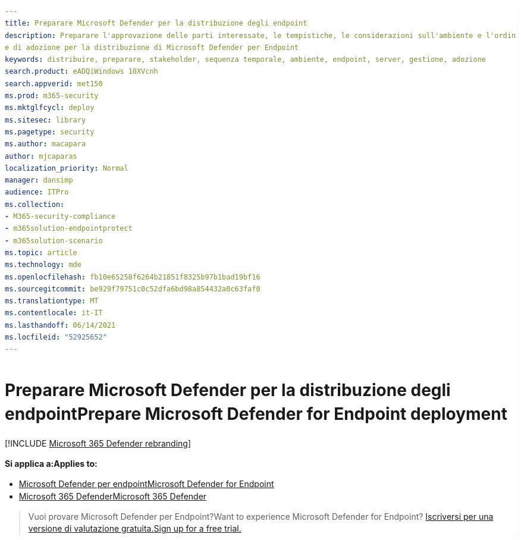 ```yaml
---
title: Preparare Microsoft Defender per la distribuzione degli endpoint
description: Preparare l'approvazione delle parti interessate, le tempistiche, le considerazioni sull'ambiente e l'ordine di adozione per la distribuzione di Microsoft Defender per Endpoint
keywords: distribuire, preparare, stakeholder, sequenza temporale, ambiente, endpoint, server, gestione, adozione
search.product: eADQiWindows 10XVcnh
search.appverid: met150
ms.prod: m365-security
ms.mktglfcycl: deploy
ms.sitesec: library
ms.pagetype: security
ms.author: macapara
author: mjcaparas
localization_priority: Normal
manager: dansimp
audience: ITPro
ms.collection:
- M365-security-compliance
- m365solution-endpointprotect
- m365solution-scenario
ms.topic: article
ms.technology: mde
ms.openlocfilehash: fb10e65258f6264b21851f8325b97b1bad19bf16
ms.sourcegitcommit: be929f79751c0c52dfa6bd98a854432a0c63faf0
ms.translationtype: MT
ms.contentlocale: it-IT
ms.lasthandoff: 06/14/2021
ms.locfileid: "52925652"
---
```

# <a name="prepare-microsoft-defender-for-endpoint-deployment"></a><span data-ttu-id="3bc03-104">Preparare Microsoft Defender per la distribuzione degli endpoint</span><span class="sxs-lookup"><span data-stu-id="3bc03-104">Prepare Microsoft Defender for Endpoint deployment</span></span>

[!INCLUDE [Microsoft 365 Defender rebranding](../../includes/microsoft-defender.md)]

<span data-ttu-id="3bc03-105">**Si applica a:**</span><span class="sxs-lookup"><span data-stu-id="3bc03-105">**Applies to:**</span></span>
- [<span data-ttu-id="3bc03-106">Microsoft Defender per endpoint</span><span class="sxs-lookup"><span data-stu-id="3bc03-106">Microsoft Defender for Endpoint</span></span>](https://go.microsoft.com/fwlink/p/?linkid=2154037)
- [<span data-ttu-id="3bc03-107">Microsoft 365 Defender</span><span class="sxs-lookup"><span data-stu-id="3bc03-107">Microsoft 365 Defender</span></span>](https://go.microsoft.com/fwlink/?linkid=2118804)

> <span data-ttu-id="3bc03-108">Vuoi provare Microsoft Defender per Endpoint?</span><span class="sxs-lookup"><span data-stu-id="3bc03-108">Want to experience Microsoft Defender for Endpoint?</span></span> [<span data-ttu-id="3bc03-109">Iscriversi per una versione di valutazione gratuita.</span><span class="sxs-lookup"><span data-stu-id="3bc03-109">Sign up for a free trial.</span></span>](https://www.microsoft.com/microsoft-365/windows/microsoft-defender-atp?ocid=docs-wdatp-exposedapis-abovefoldlink)
